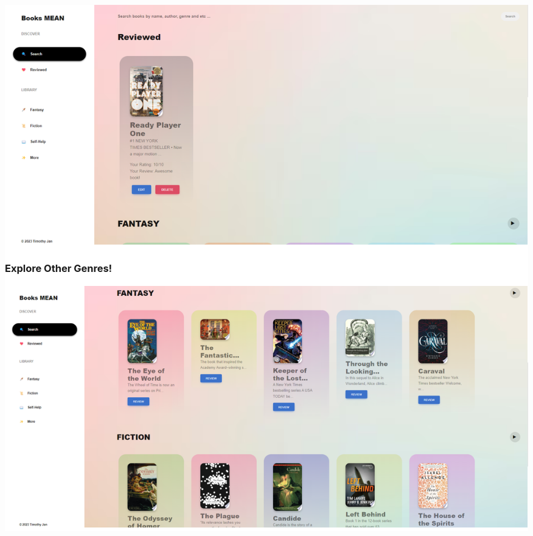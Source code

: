 <img src="screenshots/4-ReviewList.png" alt="Review" width="200%" height="200%">

<h3>Explore Other Genres!</h3>
<img src="screenshots/5-Sections.png" alt="Review" width="200%" height="200%">
